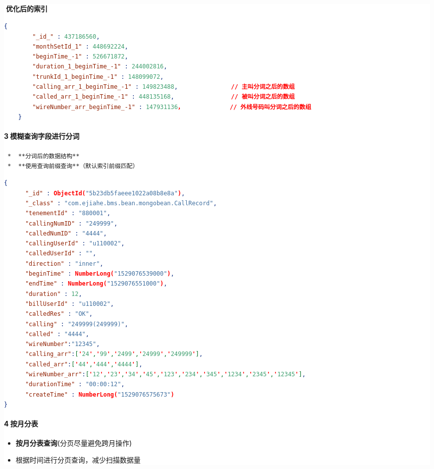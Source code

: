 

​        **优化后的索引**

```json
{
		"_id_" : 437186560,
		"monthSetId_1" : 448692224,
		"beginTime_-1" : 526671872,
		"duration_1_beginTime_-1" : 244002816,
		"trunkId_1_beginTime_-1" : 148099072,
        "calling_arr_1_beginTime_-1" : 149823488,			    // 主叫分词之后的数组
		"called_arr_1_beginTime_-1" : 448135168,				// 被叫分词之后的数组
    	"wireNumber_arr_beginTime_-1" : 147931136，		       // 外线号码叫分词之后的数组
	}
```



#### 3 模糊查询字段进行分词

     *  **分词后的数据结构**
     *  **使用查询前缀查询**（默认索引前缀匹配）

  ```json
{
        "_id" : ObjectId("5b23db5faeee1022a08b8e8a"),
        "_class" : "com.ejiahe.bms.bean.mongobean.CallRecord",
        "tenementId" : "880001",
        "callingNumID" : "249999",
        "calledNumID" : "4444",
        "callingUserId" : "u110002",
        "calledUserId" : "",
        "direction" : "inner",
        "beginTime" : NumberLong("1529076539000"),
        "endTime" : NumberLong("1529076551000"),
        "duration" : 12,
        "billUserId" : "u110002",
        "calledRes" : "OK",
        "calling" : "249999(249999)",
        "called" : "4444",
        "wireNumber":"12345",
    	"calling_arr":['24','99','2499','24999','249999'],
        "called_arr":['44','444','4444'],
        "wireNumber_arr":['12','23','34','45','123','234','345','1234','2345','12345'],
        "durationTime" : "00:00:12",
        "createTime" : NumberLong("1529076575673")
}
  ```



#### 4 按月分表

* **按月分表查询**(分页尽量避免跨月操作)

* 根据时间进行分页查询，减少扫描数据量
